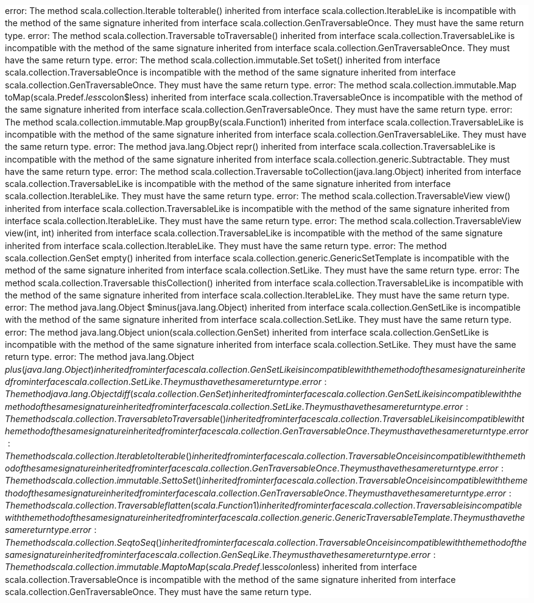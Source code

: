 error: The method scala.collection.Iterable toIterable() inherited from interface scala.collection.IterableLike is incompatible with the method of the same signature inherited from interface scala.collection.GenTraversableOnce.  They must have the same return type.
error: The method scala.collection.Traversable toTraversable() inherited from interface scala.collection.TraversableLike is incompatible with the method of the same signature inherited from interface scala.collection.GenTraversableOnce.  They must have the same return type.
error: The method scala.collection.immutable.Set toSet() inherited from interface scala.collection.TraversableOnce is incompatible with the method of the same signature inherited from interface scala.collection.GenTraversableOnce.  They must have the same return type.
error: The method scala.collection.immutable.Map toMap(scala.Predef.$less$colon$less) inherited from interface scala.collection.TraversableOnce is incompatible with the method of the same signature inherited from interface scala.collection.GenTraversableOnce.  They must have the same return type.
error: The method scala.collection.immutable.Map groupBy(scala.Function1) inherited from interface scala.collection.TraversableLike is incompatible with the method of the same signature inherited from interface scala.collection.GenTraversableLike.  They must have the same return type.
error: The method java.lang.Object repr() inherited from interface scala.collection.TraversableLike is incompatible with the method of the same signature inherited from interface scala.collection.generic.Subtractable.  They must have the same return type.
error: The method scala.collection.Traversable toCollection(java.lang.Object) inherited from interface scala.collection.TraversableLike is incompatible with the method of the same signature inherited from interface scala.collection.IterableLike.  They must have the same return type.
error: The method scala.collection.TraversableView view() inherited from interface scala.collection.TraversableLike is incompatible with the method of the same signature inherited from interface scala.collection.IterableLike.  They must have the same return type.
error: The method scala.collection.TraversableView view(int, int) inherited from interface scala.collection.TraversableLike is incompatible with the method of the same signature inherited from interface scala.collection.IterableLike.  They must have the same return type.
error: The method scala.collection.GenSet empty() inherited from interface scala.collection.generic.GenericSetTemplate is incompatible with the method of the same signature inherited from interface scala.collection.SetLike.  They must have the same return type.
error: The method scala.collection.Traversable thisCollection() inherited from interface scala.collection.TraversableLike is incompatible with the method of the same signature inherited from interface scala.collection.IterableLike.  They must have the same return type.
error: The method java.lang.Object $minus(java.lang.Object) inherited from interface scala.collection.GenSetLike is incompatible with the method of the same signature inherited from interface scala.collection.SetLike.  They must have the same return type.
error: The method java.lang.Object union(scala.collection.GenSet) inherited from interface scala.collection.GenSetLike is incompatible with the method of the same signature inherited from interface scala.collection.SetLike.  They must have the same return type.
error: The method java.lang.Object $plus(java.lang.Object) inherited from interface scala.collection.GenSetLike is incompatible with the method of the same signature inherited from interface scala.collection.SetLike.  They must have the same return type.
error: The method java.lang.Object diff(scala.collection.GenSet) inherited from interface scala.collection.GenSetLike is incompatible with the method of the same signature inherited from interface scala.collection.SetLike.  They must have the same return type.
error: The method scala.collection.Traversable toTraversable() inherited from interface scala.collection.TraversableLike is incompatible with the method of the same signature inherited from interface scala.collection.GenTraversableOnce.  They must have the same return type.
error: The method scala.collection.Iterable toIterable() inherited from interface scala.collection.TraversableOnce is incompatible with the method of the same signature inherited from interface scala.collection.GenTraversableOnce.  They must have the same return type.
error: The method scala.collection.immutable.Set toSet() inherited from interface scala.collection.TraversableOnce is incompatible with the method of the same signature inherited from interface scala.collection.GenTraversableOnce.  They must have the same return type.
error: The method scala.collection.Traversable flatten(scala.Function1) inherited from interface scala.collection.Traversable is incompatible with the method of the same signature inherited from interface scala.collection.generic.GenericTraversableTemplate.  They must have the same return type.
error: The method scala.collection.Seq toSeq() inherited from interface scala.collection.TraversableOnce is incompatible with the method of the same signature inherited from interface scala.collection.GenSeqLike.  They must have the same return type.
error: The method scala.collection.immutable.Map toMap(scala.Predef.$less$colon$less) inherited from interface scala.collection.TraversableOnce is incompatible with the method of the same signature inherited from interface scala.collection.GenTraversableOnce.  They must have the same return type.